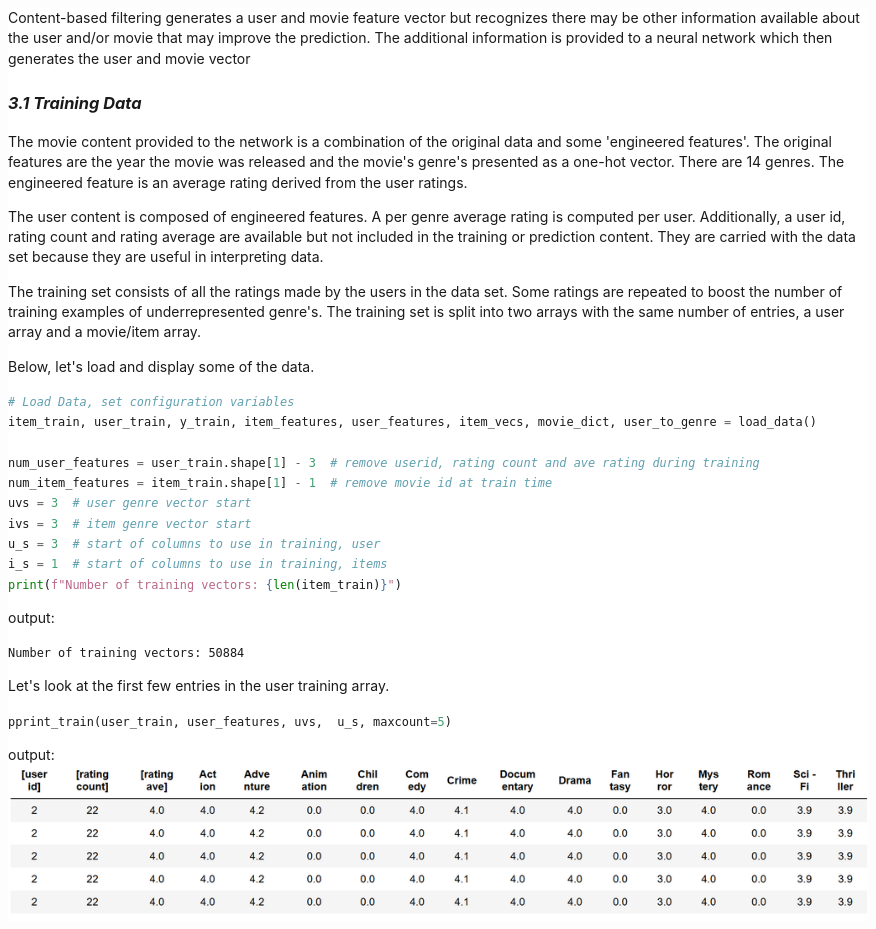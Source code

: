 Content-based filtering generates a user and movie feature vector but recognizes there may be other information available about the user and/or movie that may improve the prediction. The additional information is provided to a neural network which then generates the user and movie vector

### ***3.1 Training Data***

The movie content provided to the network is a combination of the original data and some 'engineered features'. The original features are the year the movie was released and the movie's genre's presented as a one-hot vector. There are 14 genres. The engineered feature is an average rating derived from the user ratings. 

The user content is composed of engineered features. A per genre average rating is computed per user. Additionally, a user id, rating count and rating average are available but not included in the training or prediction content. They are carried with the data set because they are useful in interpreting data.

The training set consists of all the ratings made by the users in the data set. Some ratings are repeated to boost the number of training examples of underrepresented genre's. The training set is split into two arrays with the same number of entries, a user array and a movie/item array.  

Below, let's load and display some of the data.

```python
# Load Data, set configuration variables
item_train, user_train, y_train, item_features, user_features, item_vecs, movie_dict, user_to_genre = load_data()

num_user_features = user_train.shape[1] - 3  # remove userid, rating count and ave rating during training
num_item_features = item_train.shape[1] - 1  # remove movie id at train time
uvs = 3  # user genre vector start
ivs = 3  # item genre vector start
u_s = 3  # start of columns to use in training, user
i_s = 1  # start of columns to use in training, items
print(f"Number of training vectors: {len(item_train)}")
```

output:  
```
Number of training vectors: 50884
```

Let's look at the first few entries in the user training array.


```python
pprint_train(user_train, user_features, uvs,  u_s, maxcount=5)
```

output:  
![alt text](images/image-19.jpg)
